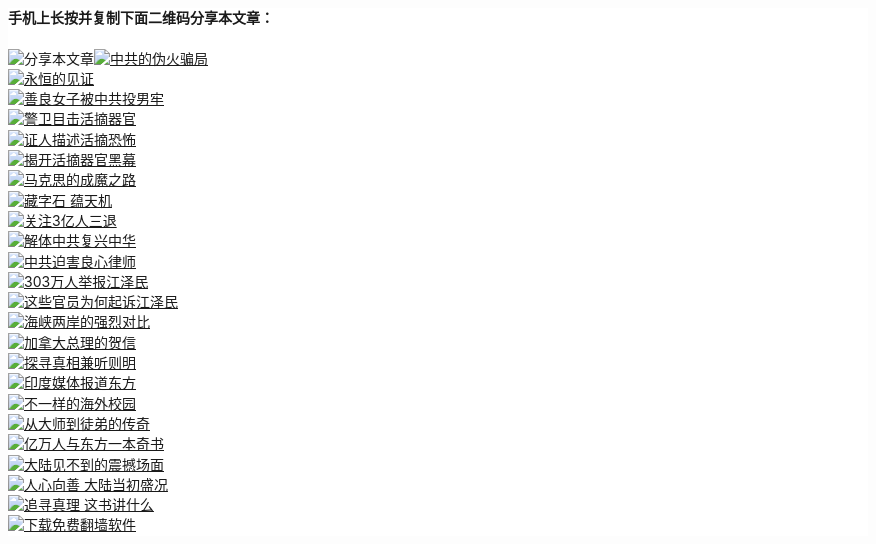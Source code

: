 <strong>手机上长按并复制下面二维码分享本文章：</strong><br><br><img src="http://d1p1.ip.zn2.us/v.php?action=qrcode&url=/gb/18/8/28/n10673814.md%231" title="分享本文章"></td><td VALIGN=TOP><a href="/gb/16/1/21/n4622075.md?dfh#1" target="_blank"><img src="https://raw.githubusercontent.com/wlrgim293/djy/master/gb/300/wei-f1.jpg" title="中共的伪火骗局"  alt="中共的伪火骗局"></a><br><a href="https://github.com/wlrgim293/www/blob/master/README.md?dfh#9" target="_blank"><img src="https://raw.githubusercontent.com/wlrgim293/djy/master/gb/300/yong-h.jpg" title="永恒的见证"  alt="永恒的见证"></a><br><a href="/gb/13/9/29/n3974789.md?dfh#1" target="_blank"><img src="https://raw.githubusercontent.com/wlrgim293/djy/master/gb/300/shang-lnz.jpg" title="善良女子被中共投男牢"  alt="善良女子被中共投男牢"></a><br><a href="/gb/16/3/16/n4663449.md?dfh#1" target="_blank"><img src="https://raw.githubusercontent.com/wlrgim293/djy/master/gb/300/huo-z3.jpg" title="警卫目击活摘器官"  alt="警卫目击活摘器官"></a><br><a href="/gb/16/8/7/n8177641.md?dfh#1" target="_blank"><img src="https://raw.githubusercontent.com/wlrgim293/djy/master/gb/300/huo-z4.jpg" title="证人描述活摘恐怖"  alt="证人描述活摘恐怖"></a><br><a href="/gb/10/4/19/n2881569.md?dfh#1" target="_blank"><img src="https://raw.githubusercontent.com/wlrgim293/djy/master/gb/300/huo-z1.jpg" title="揭开活摘器官黑幕"  alt="揭开活摘器官黑幕"></a><br><a href="/gb/10/11/7/n3077476.md?dfh#1" target="_blank"><img src="https://raw.githubusercontent.com/wlrgim293/djy/master/gb/300/ma-ks.jpg" title="马克思的成魔之路"  alt="马克思的成魔之路"></a><br><a href="/gb/14/6/9/n4173977.md?dfh#1" target="_blank"><img src="https://raw.githubusercontent.com/wlrgim293/djy/master/gb/300/chang-zs.jpg" title="藏字石 蕴天机"  alt="藏字石 蕴天机"></a><br><a href="/gb/18/5/10/n10381511.md?dfh#1" target="_blank"><img src="https://raw.githubusercontent.com/wlrgim293/djy/master/gb/300/st1.jpg" title="关注3亿人三退"  alt="关注3亿人三退"></a><br><a href="/gb/18/3/21/n10237682.md?dfh#1" target="_blank"><img src="https://raw.githubusercontent.com/wlrgim293/djy/master/gb/300/jie-t.jpg" title="解体中共复兴中华"  alt="解体中共复兴中华"></a><br><a href="/gb/9/2/9/n2422991.md?dfh#1" target="_blank"><img src="https://raw.githubusercontent.com/wlrgim293/djy/master/gb/300/gao-zs.jpg" title="中共迫害良心律师"  alt="中共迫害良心律师"></a><br><a href="/gb/18/12/9/n10900044.md?dfh#1" target="_blank"><img src="https://raw.githubusercontent.com/wlrgim293/djy/master/gb/300/sj1.jpg" title="303万人举报江泽民"  alt="303万人举报江泽民"></a><br><a href="/gb/18/8/28/n10672014.md?dfh#1" target="_blank"><img src="https://raw.githubusercontent.com/wlrgim293/djy/master/gb/300/sj2.jpg" title="这些官员为何起诉江泽民"  alt="这些官员为何起诉江泽民"></a><br><a href="/gb/8/12/18/n2367165.md?dfh#1" target="_blank"><img src="https://raw.githubusercontent.com/wlrgim293/djy/master/gb/300/liangan.jpg" title="海峡两岸的强烈对比"  alt="海峡两岸的强烈对比"></a><br><a href="/gb/15/12/10/n4593139.md?dfh#1" target="_blank"><img src="https://raw.githubusercontent.com/wlrgim293/djy/master/gb/300/jia-ndzl.jpg" title="加拿大总理的贺信"  alt="加拿大总理的贺信"></a><br><a href="/gb/11/6/17/n3289382.md?dfh#1" target="_blank"><img src="https://raw.githubusercontent.com/wlrgim293/djy/master/gb/300/xiao-wd.jpg" title="探寻真相兼听则明"  alt="探寻真相兼听则明"></a><br><a href="/gb/18/10/27/n10812623.md?dfh#1" target="_blank"><img src="https://raw.githubusercontent.com/wlrgim293/djy/master/gb/300/yindu.jpg" title="印度媒体报道东方"  alt="印度媒体报道东方"></a><br><a href="/gb/18/6/9/n10469652.md?dfh#1" target="_blank"><img src="https://raw.githubusercontent.com/wlrgim293/djy/master/gb/300/xie-j.jpg" title="不一样的海外校园"  alt="不一样的海外校园"></a><br><a href="/gb/7/4/5/n1669415.md?dfh#1" target="_blank"><img src="https://raw.githubusercontent.com/wlrgim293/djy/master/gb/300/li-up.jpg" title="从大师到徒弟的传奇"  alt="从大师到徒弟的传奇"></a><br><a href="/gb/17/5/26/n9191512.md?dfh#1" target="_blank"><img src="https://raw.githubusercontent.com/wlrgim293/djy/master/gb/300/zfl2.jpg" title="亿万人与东方一本奇书"  alt="亿万人与东方一本奇书"></a><br><a href="/gb/13/11/27/n4020290.md?dfh#1" target="_blank"><img src="https://raw.githubusercontent.com/wlrgim293/djy/master/gb/300/zhen-h.jpg" title="大陆见不到的震撼场面"  alt="大陆见不到的震撼场面"></a><br><a href="/gb/15/7/17/n4482910.md?dfh#1" target="_blank"><img src="https://raw.githubusercontent.com/wlrgim293/djy/master/gb/300/dalu-sk.jpg" title="人心向善 大陆当初盛况"  alt="人心向善 大陆当初盛况"></a><br><a href="/gb/19/1/5/n10955468.md?dfh#1" target="_blank"><img src="https://raw.githubusercontent.com/wlrgim293/djy/master/gb/300/zfl1.jpg" title="追寻真理 这书讲什么"  alt="追寻真理 这书讲什么"></a><br><a href="https://github.com/bannedbook/fanqiang/wiki" target="_blank"><img src="https://raw.githubusercontent.com/wlrgim293/djy/master/gb/300/fq1.jpg" title="下载免费翻墙软件"  alt="下载免费翻墙软件"></a><br></td></tr></table>